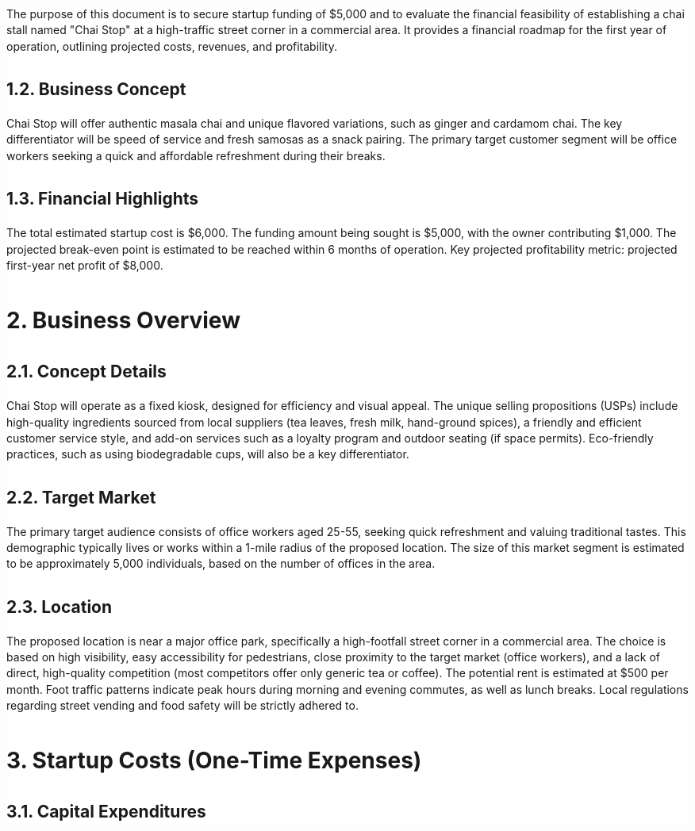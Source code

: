The purpose of this document is to secure startup funding of $5,000 and to evaluate the financial feasibility of establishing a chai stall named "Chai Stop" at a high-traffic street corner in a commercial area. It provides a financial roadmap for the first year of operation, outlining projected costs, revenues, and profitability.

## **1.2. Business Concept**

Chai Stop will offer authentic masala chai and unique flavored variations, such as ginger and cardamom chai. The key differentiator will be speed of service and fresh samosas as a snack pairing. The primary target customer segment will be office workers seeking a quick and affordable refreshment during their breaks.

## **1.3. Financial Highlights**

The total estimated startup cost is $6,000. The funding amount being sought is $5,000, with the owner contributing $1,000. The projected break-even point is estimated to be reached within 6 months of operation. Key projected profitability metric: projected first-year net profit of $8,000.

# **2. Business Overview**

## **2.1. Concept Details**

Chai Stop will operate as a fixed kiosk, designed for efficiency and visual appeal. The unique selling propositions (USPs) include high-quality ingredients sourced from local suppliers (tea leaves, fresh milk, hand-ground spices), a friendly and efficient customer service style, and add-on services such as a loyalty program and outdoor seating (if space permits). Eco-friendly practices, such as using biodegradable cups, will also be a key differentiator.

## **2.2. Target Market**

The primary target audience consists of office workers aged 25-55, seeking quick refreshment and valuing traditional tastes. This demographic typically lives or works within a 1-mile radius of the proposed location. The size of this market segment is estimated to be approximately 5,000 individuals, based on the number of offices in the area.

## **2.3. Location**

The proposed location is near a major office park, specifically a high-footfall street corner in a commercial area. The choice is based on high visibility, easy accessibility for pedestrians, close proximity to the target market (office workers), and a lack of direct, high-quality competition (most competitors offer only generic tea or coffee). The potential rent is estimated at $500 per month. Foot traffic patterns indicate peak hours during morning and evening commutes, as well as lunch breaks. Local regulations regarding street vending and food safety will be strictly adhered to.

# **3. Startup Costs (One-Time Expenses)**

## **3.1. Capital Expenditures**

